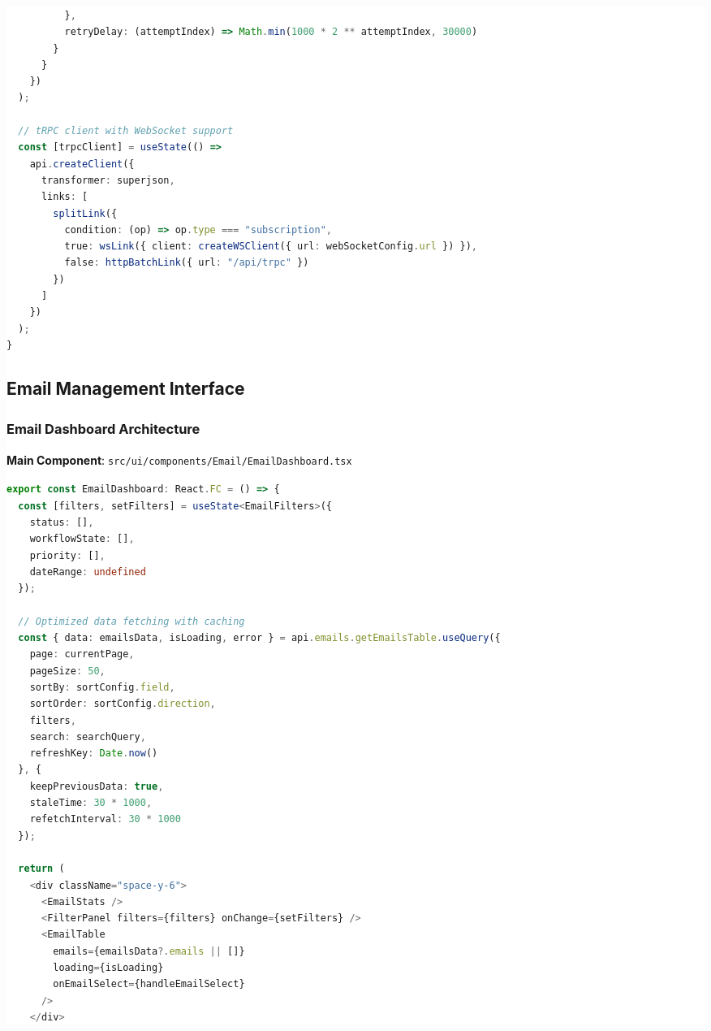 ```typescript
          },
          retryDelay: (attemptIndex) => Math.min(1000 * 2 ** attemptIndex, 30000)
        }
      }
    })
  );
  
  // tRPC client with WebSocket support
  const [trpcClient] = useState(() =>
    api.createClient({
      transformer: superjson,
      links: [
        splitLink({
          condition: (op) => op.type === "subscription",
          true: wsLink({ client: createWSClient({ url: webSocketConfig.url }) }),
          false: httpBatchLink({ url: "/api/trpc" })
        })
      ]
    })
  );
}
```

## Email Management Interface

### Email Dashboard Architecture

**Main Component**: `src/ui/components/Email/EmailDashboard.tsx`

```typescript
export const EmailDashboard: React.FC = () => {
  const [filters, setFilters] = useState<EmailFilters>({
    status: [],
    workflowState: [],
    priority: [],
    dateRange: undefined
  });
  
  // Optimized data fetching with caching
  const { data: emailsData, isLoading, error } = api.emails.getEmailsTable.useQuery({
    page: currentPage,
    pageSize: 50,
    sortBy: sortConfig.field,
    sortOrder: sortConfig.direction,
    filters,
    search: searchQuery,
    refreshKey: Date.now()
  }, {
    keepPreviousData: true,
    staleTime: 30 * 1000,
    refetchInterval: 30 * 1000
  });
  
  return (
    <div className="space-y-6">
      <EmailStats />
      <FilterPanel filters={filters} onChange={setFilters} />
      <EmailTable 
        emails={emailsData?.emails || []} 
        loading={isLoading}
        onEmailSelect={handleEmailSelect}
      />
    </div>
```